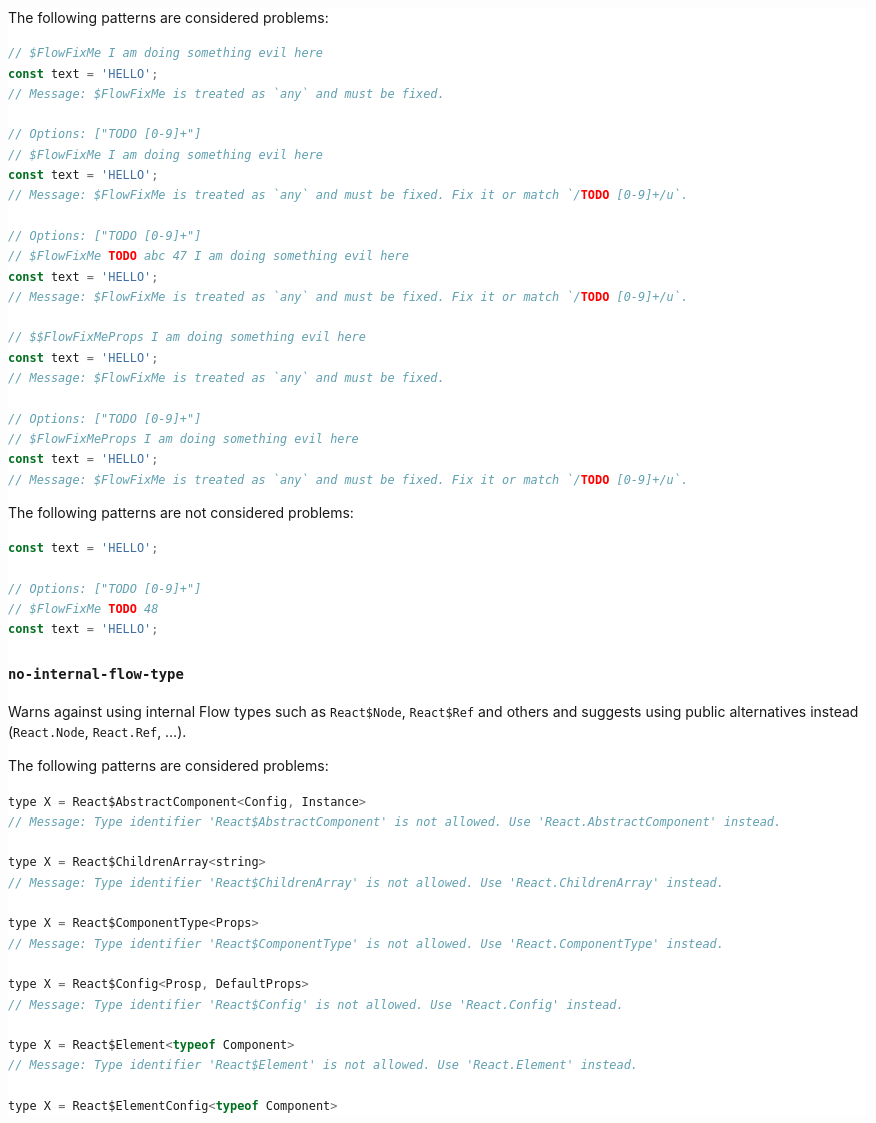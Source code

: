 The following patterns are considered problems:

```js
// $FlowFixMe I am doing something evil here
const text = 'HELLO';
// Message: $FlowFixMe is treated as `any` and must be fixed.

// Options: ["TODO [0-9]+"]
// $FlowFixMe I am doing something evil here
const text = 'HELLO';
// Message: $FlowFixMe is treated as `any` and must be fixed. Fix it or match `/TODO [0-9]+/u`.

// Options: ["TODO [0-9]+"]
// $FlowFixMe TODO abc 47 I am doing something evil here
const text = 'HELLO';
// Message: $FlowFixMe is treated as `any` and must be fixed. Fix it or match `/TODO [0-9]+/u`.

// $$FlowFixMeProps I am doing something evil here
const text = 'HELLO';
// Message: $FlowFixMe is treated as `any` and must be fixed.

// Options: ["TODO [0-9]+"]
// $FlowFixMeProps I am doing something evil here
const text = 'HELLO';
// Message: $FlowFixMe is treated as `any` and must be fixed. Fix it or match `/TODO [0-9]+/u`.
```

The following patterns are not considered problems:

```js
const text = 'HELLO';

// Options: ["TODO [0-9]+"]
// $FlowFixMe TODO 48
const text = 'HELLO';
```



<a name="eslint-plugin-flowtype-rules-no-internal-flow-type"></a>
### <code>no-internal-flow-type</code>

Warns against using internal Flow types such as `React$Node`, `React$Ref` and others and suggests using public alternatives instead (`React.Node`, `React.Ref`, …).

The following patterns are considered problems:

```js
type X = React$AbstractComponent<Config, Instance>
// Message: Type identifier 'React$AbstractComponent' is not allowed. Use 'React.AbstractComponent' instead.

type X = React$ChildrenArray<string>
// Message: Type identifier 'React$ChildrenArray' is not allowed. Use 'React.ChildrenArray' instead.

type X = React$ComponentType<Props>
// Message: Type identifier 'React$ComponentType' is not allowed. Use 'React.ComponentType' instead.

type X = React$Config<Prosp, DefaultProps>
// Message: Type identifier 'React$Config' is not allowed. Use 'React.Config' instead.

type X = React$Element<typeof Component>
// Message: Type identifier 'React$Element' is not allowed. Use 'React.Element' instead.

type X = React$ElementConfig<typeof Component>
```

[key: string]: number
[key: string]: number,
[key: string]: number,
[key: string]: number;
[key: string]: number,
[key: string]: number,
[key: string]: number,
[key: string]: number
[key: string]: number,
[key: string]: number;
[key: string]: number,
[key: string]: number;
[key: string]: number,
[key: string]: number,
[key: string]: number,
[key: string]: number,
[key: string]: number
[key: string]: number,
[key: string]: number,
[key: string]: number;
[key: string]: number,
[key: string]: number,
[key: string]: number
[key: string]: number,
[key: string]: number,
[key: string]: number;
[key: string]: number,
[key: string]: number;
[key: string]: number,
[key: string]: number,
[key: string]: number;
